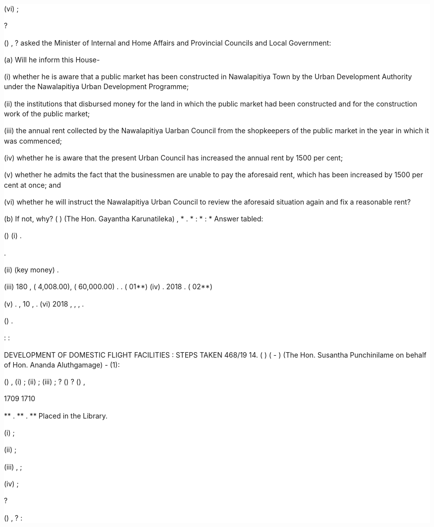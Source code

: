 (vi) ;

?

() , ? asked the Minister of Internal and Home Affairs and Provincial Councils and Local Government:

(a) Will he inform this House-

(i) whether he is aware that a public market has been constructed in Nawalapitiya Town by the Urban Development Authority under the Nawalapitiya Urban Development Programme;

(ii) the institutions that disbursed money for the land in which the public market had been constructed and for the construction work of the public market;

(iii) the annual rent collected by the Nawalapitiya Uarban Council from the shopkeepers of the public market in the year in which it was commenced;

(iv) whether he is aware that the present Urban Council has increased the annual rent by 1500 per cent;

(v) whether he admits the fact that the businessmen are unable to pay the aforesaid rent, which has been increased by 1500 per cent at once; and

(vi) whether he will instruct the Nawalapitiya Urban Council to review the aforesaid situation again and fix a reasonable rent?

(b) If not, why? ( ) (The Hon. Gayantha Karunatileka) , * . * : * : * Answer tabled:

() (i) .

.

(ii) (key money) .

(iii) 180 , ( 4,008.00), ( 60,000.00) . . ( 01**) (iv) . 2018 . ( 02**)

(v) . , 10 , . (vi) 2018 , , , .

() .

: :

DEVELOPMENT OF DOMESTIC FLIGHT FACILITIES : STEPS TAKEN 468/19 14. ( ) ( - ) (The Hon. Susantha Punchinilame on behalf of Hon. Ananda Aluthgamage) - (1):

() , (i) ; (ii) ; (iii) ; ? () ? () ,

1709 1710

** . ** . ** Placed in the Library.

(i) ;

(ii) ;

(iii) , ;

(iv) ;

?

() , ? :
